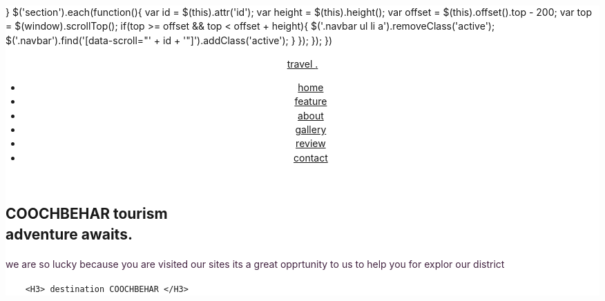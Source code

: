  }
 $('section').each(function(){
 var id = $(this).attr('id');
 var height = $(this).height();
 var offset = $(this).offset().top - 200;
 var top = $(window).scrollTop();
 if(top >= offset && top < offset + height){
 $('.navbar ul li a').removeClass('active');
 $('.navbar').find('[data-scroll="' + id +
'"]').addClass('active');
 }
 });
 });
})
   </script>

</head>

<body>

<header>

<a href="#" class="logo">travel <span>.</span></a>

<nav class="navbar">
    <ul>
        <li><a data-scroll="home" href="#home" class="active">home</a></li>
        <li><a data-scroll="feature" href="#feature">feature</a></li>
        <li><a data-scroll="about" href="#about">about</a></li>
        <li><a data-scroll="gallery" href="#gallery">gallery</a></li>
        <li><a data-scroll="review" href="#review">review</a></li>
        <li><a data-scroll="contact" href="#contact">contact</a></li>
    </ul>
</nav>

<div class="fas fa-bars"></div>

</header>


<section class="home" id="home">

<div class="video">
    <video src="images/video.mp4" loop muted autoplay></video>
</div>

<div class="content">
    <h1>COOCHBEHAR tourism <br> adventure awaits.</h1>
    <p style="color: #442542;">we are so lucky because you are visited our sites its a great opprtunity to us to help you for explor our district</p>
</div>

<div class="form-container">
    <form action="">

        <H3> destination COOCHBEHAR </H3>
